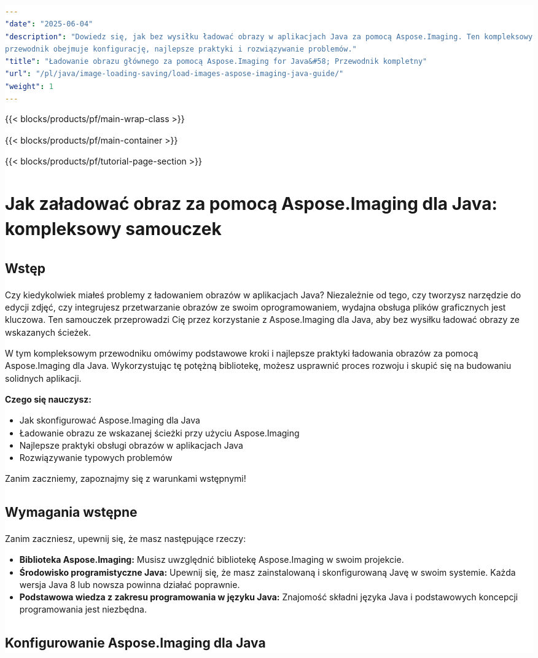 ```yaml
---
"date": "2025-06-04"
"description": "Dowiedz się, jak bez wysiłku ładować obrazy w aplikacjach Java za pomocą Aspose.Imaging. Ten kompleksowy przewodnik obejmuje konfigurację, najlepsze praktyki i rozwiązywanie problemów."
"title": "Ładowanie obrazu głównego za pomocą Aspose.Imaging for Java&#58; Przewodnik kompletny"
"url": "/pl/java/image-loading-saving/load-images-aspose-imaging-java-guide/"
"weight": 1
---
```


{{< blocks/products/pf/main-wrap-class >}}

{{< blocks/products/pf/main-container >}}

{{< blocks/products/pf/tutorial-page-section >}}
# Jak załadować obraz za pomocą Aspose.Imaging dla Java: kompleksowy samouczek

## Wstęp

Czy kiedykolwiek miałeś problemy z ładowaniem obrazów w aplikacjach Java? Niezależnie od tego, czy tworzysz narzędzie do edycji zdjęć, czy integrujesz przetwarzanie obrazów ze swoim oprogramowaniem, wydajna obsługa plików graficznych jest kluczowa. Ten samouczek przeprowadzi Cię przez korzystanie z Aspose.Imaging dla Java, aby bez wysiłku ładować obrazy ze wskazanych ścieżek.

W tym kompleksowym przewodniku omówimy podstawowe kroki i najlepsze praktyki ładowania obrazów za pomocą Aspose.Imaging dla Java. Wykorzystując tę potężną bibliotekę, możesz usprawnić proces rozwoju i skupić się na budowaniu solidnych aplikacji.

**Czego się nauczysz:**

- Jak skonfigurować Aspose.Imaging dla Java
- Ładowanie obrazu ze wskazanej ścieżki przy użyciu Aspose.Imaging
- Najlepsze praktyki obsługi obrazów w aplikacjach Java
- Rozwiązywanie typowych problemów

Zanim zaczniemy, zapoznajmy się z warunkami wstępnymi!

## Wymagania wstępne

Zanim zaczniesz, upewnij się, że masz następujące rzeczy:

- **Biblioteka Aspose.Imaging:** Musisz uwzględnić bibliotekę Aspose.Imaging w swoim projekcie.
- **Środowisko programistyczne Java:** Upewnij się, że masz zainstalowaną i skonfigurowaną Javę w swoim systemie. Każda wersja Java 8 lub nowsza powinna działać poprawnie.
- **Podstawowa wiedza z zakresu programowania w języku Java:** Znajomość składni języka Java i podstawowych koncepcji programowania jest niezbędna.

## Konfigurowanie Aspose.Imaging dla Java
